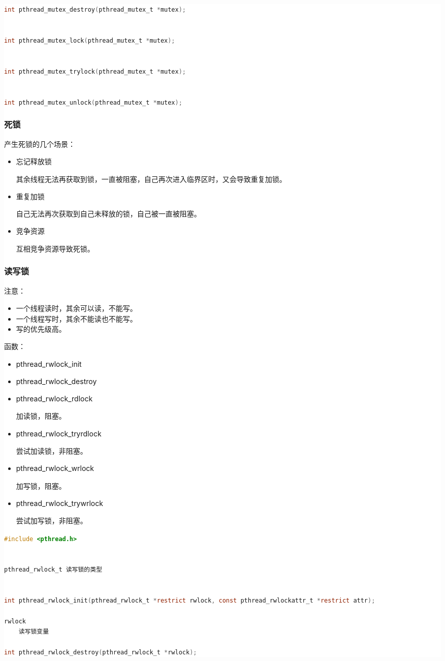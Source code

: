 ```c
int pthread_mutex_destroy(pthread_mutex_t *mutex);


int pthread_mutex_lock(pthread_mutex_t *mutex);


int pthread_mutex_trylock(pthread_mutex_t *mutex);


int pthread_mutex_unlock(pthread_mutex_t *mutex);
```

### 死锁

产生死锁的几个场景：

- 忘记释放锁

	其余线程无法再获取到锁，一直被阻塞，自己再次进入临界区时，又会导致重复加锁。

- 重复加锁

	自己无法再次获取到自己未释放的锁，自己被一直被阻塞。

- 竞争资源

	互相竞争资源导致死锁。

### 读写锁

注意：

- 一个线程读时，其余可以读，不能写。
- 一个线程写时，其余不能读也不能写。
- 写的优先级高。

函数：

- pthread_rwlock_init

- pthread_rwlock_destroy

- pthread_rwlock_rdlock

	加读锁，阻塞。

- pthread_rwlock_tryrdlock

	尝试加读锁，非阻塞。

- pthread_rwlock_wrlock

	加写锁，阻塞。

- pthread_rwlock_trywrlock

	尝试加写锁，非阻塞。

```c
#include <pthread.h>


pthread_rwlock_t 读写锁的类型
    
    
int pthread_rwlock_init(pthread_rwlock_t *restrict rwlock, const pthread_rwlockattr_t *restrict attr);

rwlock
    读写锁变量

int pthread_rwlock_destroy(pthread_rwlock_t *rwlock);
```